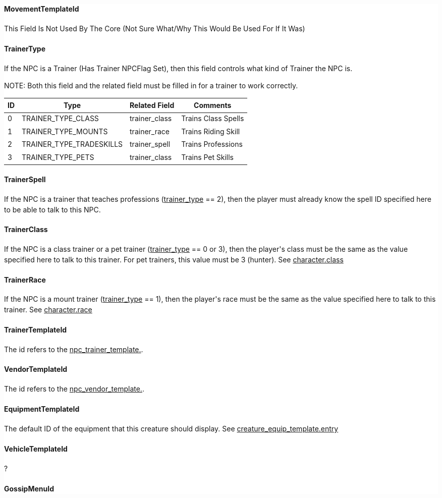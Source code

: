 #### MovementTemplateId

This Field Is Not Used By The Core
(Not Sure What/Why This Would Be Used For If It Was)

#### TrainerType

If the NPC is a Trainer (Has Trainer NPCFlag Set), then this field controls what kind of Trainer the NPC is.

NOTE: Both this field and the related field must be filled in for a trainer to work correctly.

| ID  | Type                       | Related Field  | Comments            |
|-----|----------------------------|----------------|---------------------|
| 0   | TRAINER\_TYPE\_CLASS       | trainer\_class | Trains Class Spells |
| 1   | TRAINER\_TYPE\_MOUNTS      | trainer\_race  | Trains Riding Skill |
| 2   | TRAINER\_TYPE\_TRADESKILLS | trainer\_spell | Trains Professions  |
| 3   | TRAINER\_TYPE\_PETS        | trainer\_class | Trains Pet Skills   |

#### TrainerSpell

If the NPC is a trainer that teaches professions ([trainer\_type](creature_template#trainer_type) == 2), then the player must already know the spell ID specified here to be able to talk to this NPC.

#### TrainerClass

If the NPC is a class trainer or a pet trainer ([trainer\_type](creature_template#trainer_type) == 0 or 3), then the player's class must be the same as the value specified here to talk to this trainer. For pet trainers, this value must be 3 (hunter). See [character.class](character#class)

#### TrainerRace

If the NPC is a mount trainer ([trainer\_type](creature_template#trainer_type) == 1), then the player's race must be the same as the value specified here to talk to this trainer. See [character.race](character#race)

#### TrainerTemplateId

The id refers to the [npc\_trainer\_template.](npc_trainer_template).

#### VendorTemplateId

The id refers to the [npc\_vendor\_template.](npc_vendor_template).

#### EquipmentTemplateId

The default ID of the equipment that this creature should display. See [creature\_equip\_template.entry](creature_equip_template#entry)

#### VehicleTemplateId

?

#### GossipMenuId
